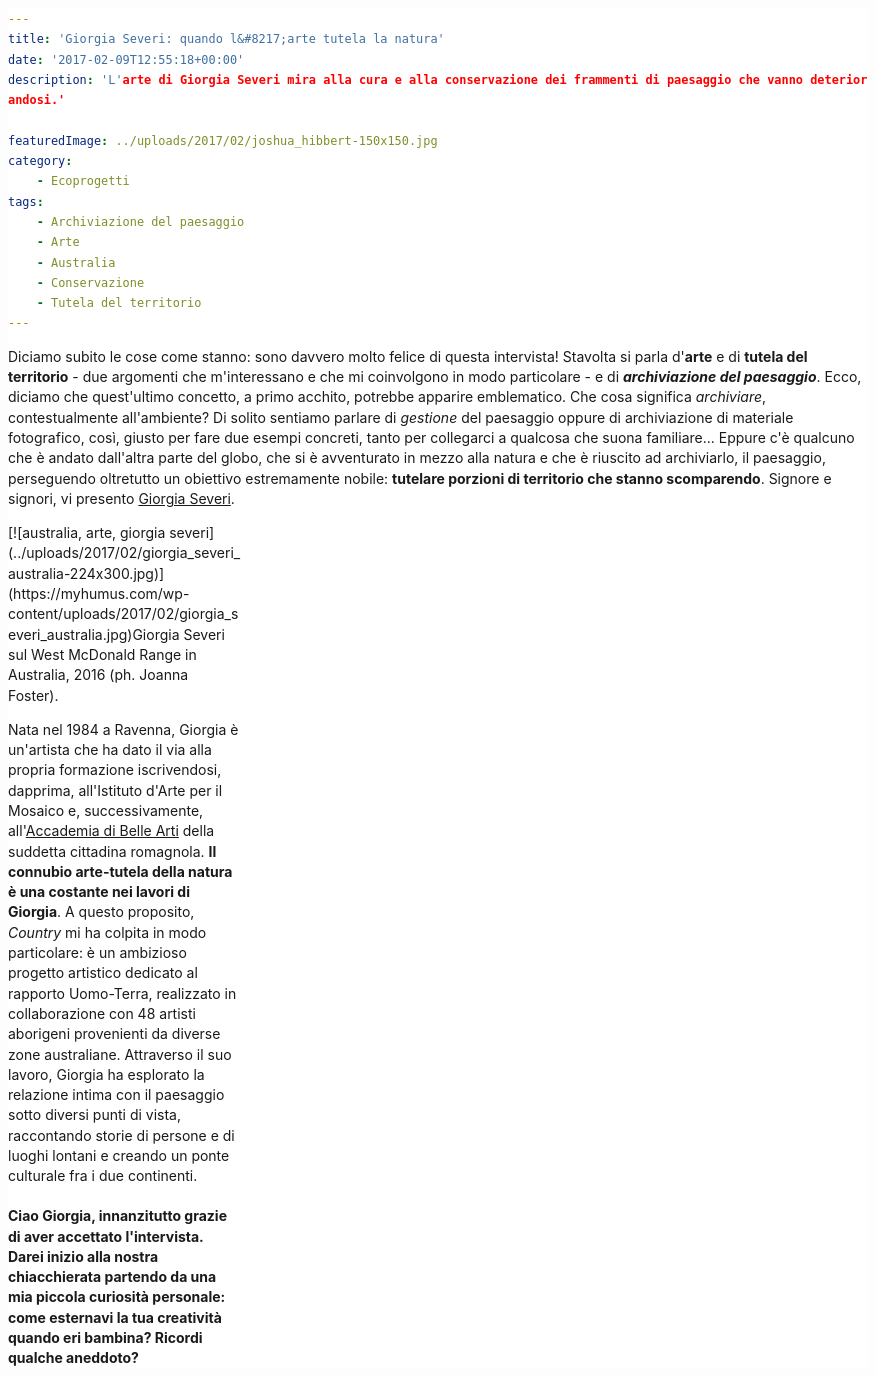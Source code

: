 ```yaml
---
title: 'Giorgia Severi: quando l&#8217;arte tutela la natura'
date: '2017-02-09T12:55:18+00:00'
description: 'L'arte di Giorgia Severi mira alla cura e alla conservazione dei frammenti di paesaggio che vanno deteriorandosi.'

featuredImage: ../uploads/2017/02/joshua_hibbert-150x150.jpg
category:
    - Ecoprogetti
tags:
    - Archiviazione del paesaggio
    - Arte
    - Australia
    - Conservazione
    - Tutela del territorio
---
```



Diciamo subito le cose come stanno: sono davvero molto felice di questa intervista!
Stavolta si parla d'**arte** e di **tutela del territorio** - due argomenti che m'interessano e che mi coinvolgono in modo particolare - e di ***archiviazione del paesaggio***.
Ecco, diciamo che quest'ultimo concetto, a primo acchito, potrebbe apparire emblematico. Che cosa significa *archiviare*, contestualmente all'ambiente?
Di solito sentiamo parlare di *gestione* del paesaggio oppure di archiviazione di materiale fotografico, così, giusto per fare due esempi concreti, tanto per collegarci a qualcosa che suona familiare...
Eppure c'è qualcuno che è andato dall'altra parte del globo, che si è avventurato in mezzo alla natura e che è riuscito ad archiviarlo, il paesaggio, perseguendo oltretutto un obiettivo estremamente nobile: **tutelare porzioni di territorio che stanno scomparendo**.
Signore e signori, vi presento [Giorgia Severi](http://www.giorgiaseveri.com).

<div class="wp-caption alignright" id="attachment_2943" style="width: 234px">[![australia, arte, giorgia severi](../uploads/2017/02/giorgia_severi_australia-224x300.jpg)](https://myhumus.com/wp-content/uploads/2017/02/giorgia_severi_australia.jpg)Giorgia Severi sul West McDonald Range in Australia, 2016 (ph. Joanna Foster).

Nata nel 1984 a Ravenna, Giorgia è un'artista che ha dato il via alla propria formazione iscrivendosi, dapprima, all'Istituto d'Arte per il Mosaico e, successivamente, all'[Accademia di Belle Arti](http://www.accademiabellearti.ra.it) della suddetta cittadina romagnola.
**Il connubio arte-tutela della natura è una costante nei lavori di Giorgia**.
A questo proposito, *Country* mi ha colpita in modo particolare: è un ambizioso progetto artistico dedicato al rapporto Uomo-Terra, realizzato in collaborazione con 48 artisti aborigeni provenienti da diverse zone australiane.
Attraverso il suo lavoro, Giorgia ha esplorato la relazione intima con il paesaggio sotto diversi punti di vista, raccontando storie di persone e di luoghi lontani e creando un ponte culturale fra i due continenti.

#### Ciao Giorgia, innanzitutto grazie di aver accettato l'intervista. Darei inizio alla nostra chiacchierata partendo da una mia piccola curiosità personale: come esternavi la tua creatività quando eri bambina? Ricordi qualche aneddoto?
